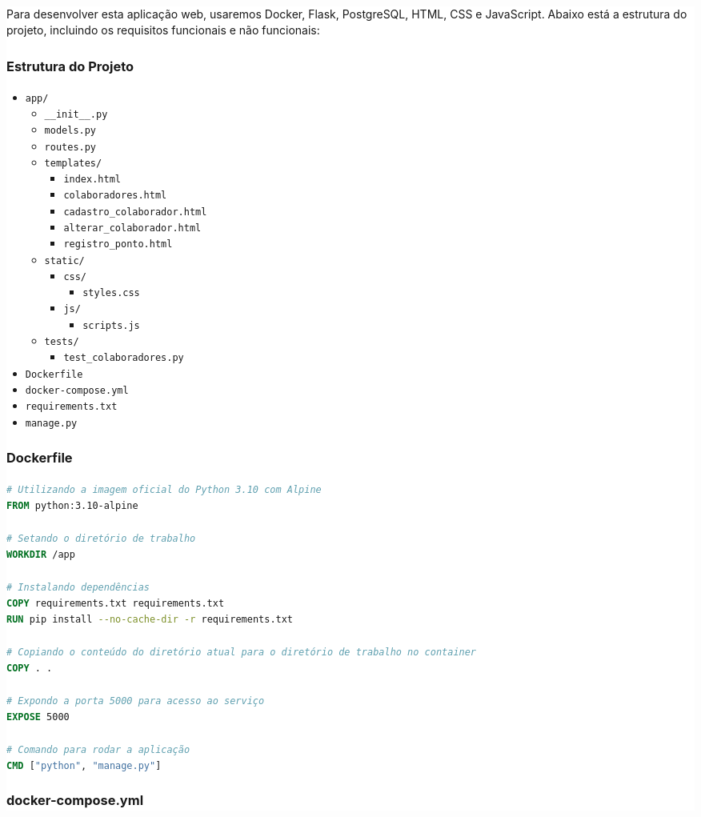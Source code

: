 Para desenvolver esta aplicação web, usaremos Docker, Flask, PostgreSQL, HTML, CSS e JavaScript. Abaixo está a estrutura do projeto, incluindo os requisitos funcionais e não funcionais:

### Estrutura do Projeto

- `app/`
  - `__init__.py`
  - `models.py`
  - `routes.py`
  - `templates/`
    - `index.html`
    - `colaboradores.html`
    - `cadastro_colaborador.html`
    - `alterar_colaborador.html`
    - `registro_ponto.html`
  - `static/`
    - `css/`
      - `styles.css`
    - `js/`
      - `scripts.js`
  - `tests/`
    - `test_colaboradores.py`
- `Dockerfile`
- `docker-compose.yml`
- `requirements.txt`
- `manage.py`

### Dockerfile

```dockerfile
# Utilizando a imagem oficial do Python 3.10 com Alpine
FROM python:3.10-alpine

# Setando o diretório de trabalho
WORKDIR /app

# Instalando dependências
COPY requirements.txt requirements.txt
RUN pip install --no-cache-dir -r requirements.txt

# Copiando o conteúdo do diretório atual para o diretório de trabalho no container
COPY . .

# Expondo a porta 5000 para acesso ao serviço
EXPOSE 5000

# Comando para rodar a aplicação
CMD ["python", "manage.py"]
```

### docker-compose.yml
